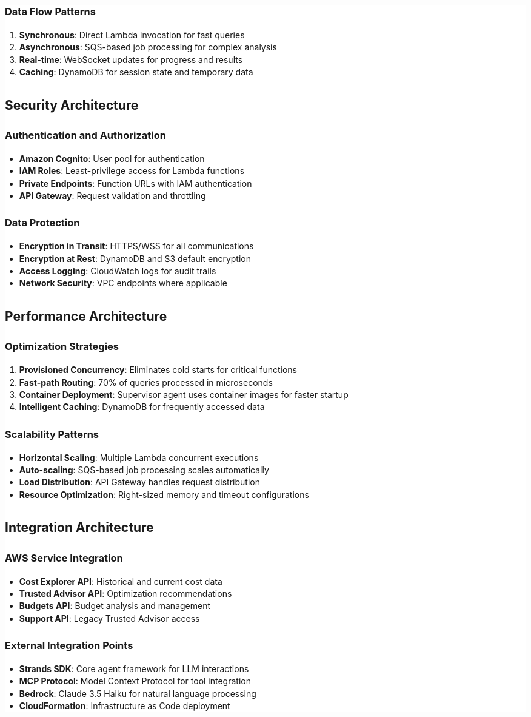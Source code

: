 ### Data Flow Patterns
1. **Synchronous**: Direct Lambda invocation for fast queries
2. **Asynchronous**: SQS-based job processing for complex analysis
3. **Real-time**: WebSocket updates for progress and results
4. **Caching**: DynamoDB for session state and temporary data

## Security Architecture

### Authentication and Authorization
- **Amazon Cognito**: User pool for authentication
- **IAM Roles**: Least-privilege access for Lambda functions
- **Private Endpoints**: Function URLs with IAM authentication
- **API Gateway**: Request validation and throttling

### Data Protection
- **Encryption in Transit**: HTTPS/WSS for all communications
- **Encryption at Rest**: DynamoDB and S3 default encryption
- **Access Logging**: CloudWatch logs for audit trails
- **Network Security**: VPC endpoints where applicable

## Performance Architecture

### Optimization Strategies
1. **Provisioned Concurrency**: Eliminates cold starts for critical functions
2. **Fast-path Routing**: 70% of queries processed in microseconds
3. **Container Deployment**: Supervisor agent uses container images for faster startup
4. **Intelligent Caching**: DynamoDB for frequently accessed data

### Scalability Patterns
- **Horizontal Scaling**: Multiple Lambda concurrent executions
- **Auto-scaling**: SQS-based job processing scales automatically
- **Load Distribution**: API Gateway handles request distribution
- **Resource Optimization**: Right-sized memory and timeout configurations

## Integration Architecture

### AWS Service Integration
- **Cost Explorer API**: Historical and current cost data
- **Trusted Advisor API**: Optimization recommendations
- **Budgets API**: Budget analysis and management
- **Support API**: Legacy Trusted Advisor access

### External Integration Points
- **Strands SDK**: Core agent framework for LLM interactions
- **MCP Protocol**: Model Context Protocol for tool integration
- **Bedrock**: Claude 3.5 Haiku for natural language processing
- **CloudFormation**: Infrastructure as Code deployment
